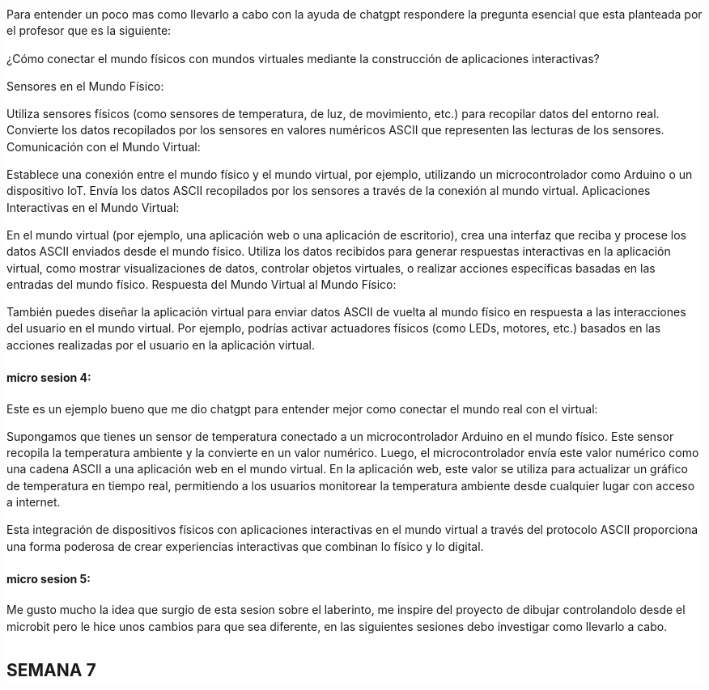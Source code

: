 Para entender un poco mas como llevarlo a cabo con la ayuda de chatgpt respondere la pregunta esencial que esta planteada por el profesor que es la siguiente:

¿Cómo conectar el mundo físicos con mundos virtuales mediante la construcción de aplicaciones interactivas?

Sensores en el Mundo Físico:

Utiliza sensores físicos (como sensores de temperatura, de luz, de movimiento, etc.) para recopilar datos del entorno real.
Convierte los datos recopilados por los sensores en valores numéricos ASCII que representen las lecturas de los sensores.
Comunicación con el Mundo Virtual:

Establece una conexión entre el mundo físico y el mundo virtual, por ejemplo, utilizando un microcontrolador como Arduino o un dispositivo IoT.
Envía los datos ASCII recopilados por los sensores a través de la conexión al mundo virtual.
Aplicaciones Interactivas en el Mundo Virtual:

En el mundo virtual (por ejemplo, una aplicación web o una aplicación de escritorio), crea una interfaz que reciba y procese los datos ASCII enviados desde el mundo físico.
Utiliza los datos recibidos para generar respuestas interactivas en la aplicación virtual, como mostrar visualizaciones de datos, controlar objetos virtuales, o realizar acciones específicas basadas en las entradas del mundo físico.
Respuesta del Mundo Virtual al Mundo Físico:

También puedes diseñar la aplicación virtual para enviar datos ASCII de vuelta al mundo físico en respuesta a las interacciones del usuario en el mundo virtual.
Por ejemplo, podrías activar actuadores físicos (como LEDs, motores, etc.) basados en las acciones realizadas por el usuario en la aplicación virtual.


#### micro sesion 4:

Este es un ejemplo bueno que me dio chatgpt para entender mejor como conectar el mundo real con el virtual:

Supongamos que tienes un sensor de temperatura conectado a un microcontrolador Arduino en el mundo físico. Este sensor recopila la temperatura ambiente y la convierte en un valor numérico. Luego, el microcontrolador envía este valor numérico como una cadena ASCII a una aplicación web en el mundo virtual. En la aplicación web, este valor se utiliza para actualizar un gráfico de temperatura en tiempo real, permitiendo a los usuarios monitorear la temperatura ambiente desde cualquier lugar con acceso a internet.

Esta integración de dispositivos físicos con aplicaciones interactivas en el mundo virtual a través del protocolo ASCII proporciona una forma poderosa de crear experiencias interactivas que combinan lo físico y lo digital.

#### micro sesion 5: 

Me gusto mucho la idea que surgio de esta sesion sobre el laberinto, me inspire del proyecto de dibujar controlandolo desde el microbit pero le hice unos cambios para que sea diferente, en las siguientes sesiones debo investigar como llevarlo a cabo.



## SEMANA 7
